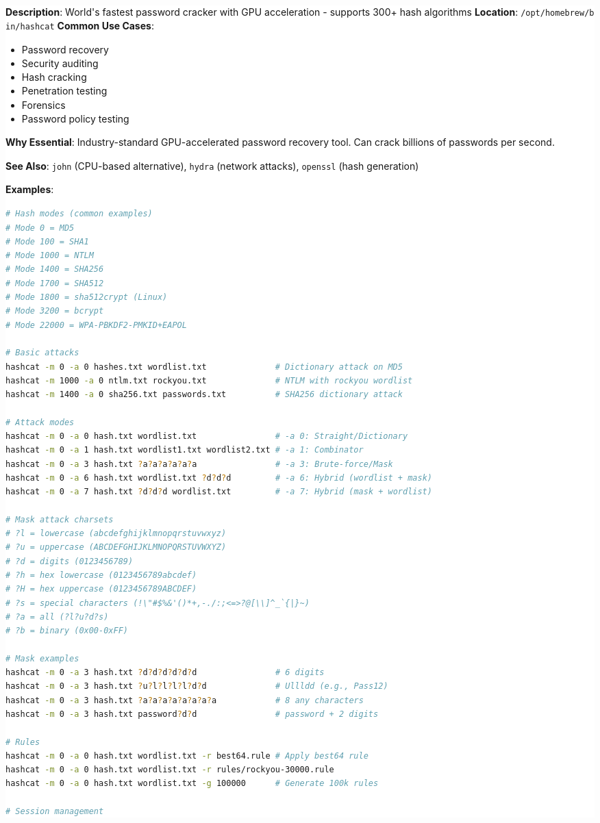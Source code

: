 
**Description**: World's fastest password cracker with GPU acceleration - supports 300+ hash algorithms
**Location**: `/opt/homebrew/bin/hashcat`
**Common Use Cases**:

- Password recovery
- Security auditing
- Hash cracking
- Penetration testing
- Forensics
- Password policy testing

**Why Essential**: Industry-standard GPU-accelerated password recovery tool. Can crack billions of passwords per second.

**See Also**: `john` (CPU-based alternative), `hydra` (network attacks), `openssl` (hash generation)

**Examples**:

```bash
# Hash modes (common examples)
# Mode 0 = MD5
# Mode 100 = SHA1
# Mode 1000 = NTLM
# Mode 1400 = SHA256
# Mode 1700 = SHA512
# Mode 1800 = sha512crypt (Linux)
# Mode 3200 = bcrypt
# Mode 22000 = WPA-PBKDF2-PMKID+EAPOL

# Basic attacks
hashcat -m 0 -a 0 hashes.txt wordlist.txt              # Dictionary attack on MD5
hashcat -m 1000 -a 0 ntlm.txt rockyou.txt              # NTLM with rockyou wordlist
hashcat -m 1400 -a 0 sha256.txt passwords.txt          # SHA256 dictionary attack

# Attack modes
hashcat -m 0 -a 0 hash.txt wordlist.txt                # -a 0: Straight/Dictionary
hashcat -m 0 -a 1 hash.txt wordlist1.txt wordlist2.txt # -a 1: Combinator
hashcat -m 0 -a 3 hash.txt ?a?a?a?a?a?a                # -a 3: Brute-force/Mask
hashcat -m 0 -a 6 hash.txt wordlist.txt ?d?d?d         # -a 6: Hybrid (wordlist + mask)
hashcat -m 0 -a 7 hash.txt ?d?d?d wordlist.txt         # -a 7: Hybrid (mask + wordlist)

# Mask attack charsets
# ?l = lowercase (abcdefghijklmnopqrstuvwxyz)
# ?u = uppercase (ABCDEFGHIJKLMNOPQRSTUVWXYZ)
# ?d = digits (0123456789)
# ?h = hex lowercase (0123456789abcdef)
# ?H = hex uppercase (0123456789ABCDEF)
# ?s = special characters (!\"#$%&'()*+,-./:;<=>?@[\\]^_`{|}~)
# ?a = all (?l?u?d?s)
# ?b = binary (0x00-0xFF)

# Mask examples
hashcat -m 0 -a 3 hash.txt ?d?d?d?d?d?d                # 6 digits
hashcat -m 0 -a 3 hash.txt ?u?l?l?l?l?d?d              # Ullldd (e.g., Pass12)
hashcat -m 0 -a 3 hash.txt ?a?a?a?a?a?a?a?a            # 8 any characters
hashcat -m 0 -a 3 hash.txt password?d?d                # password + 2 digits

# Rules
hashcat -m 0 -a 0 hash.txt wordlist.txt -r best64.rule # Apply best64 rule
hashcat -m 0 -a 0 hash.txt wordlist.txt -r rules/rockyou-30000.rule
hashcat -m 0 -a 0 hash.txt wordlist.txt -g 100000      # Generate 100k rules

# Session management
```